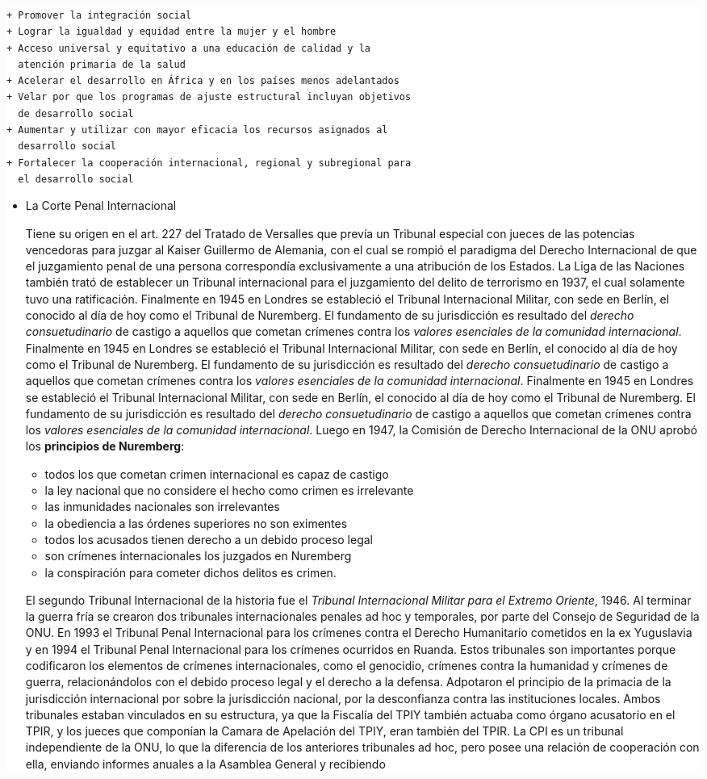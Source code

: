 	+ Promover la integración social
	+ Lograr la igualdad y equidad entre la mujer y el hombre
	+ Acceso universal y equitativo a una educación de calidad y la
	  atención primaria de la salud
	+ Acelerar el desarrollo en África y en los países menos adelantados
	+ Velar por que los programas de ajuste estructural incluyan objetivos
	  de desarrollo social
	+ Aumentar y utilizar con mayor eficacia los recursos asignados al
	  desarrollo social
	+ Fortalecer la cooperación internacional, regional y subregional para
	  el desarrollo social

- La Corte Penal Internacional

	Tiene su origen en el art. 227 del Tratado de Versalles que prevía un
	Tribunal especial con jueces de las potencias vencedoras para juzgar al
	Kaiser Guillermo de Alemania, con el cual se rompió el paradigma del
	Derecho Internacional de que el juzgamiento penal de una persona
	correspondía exclusivamente a una atribución de los Estados.  La Liga
	de las Naciones también trató de establecer un Tribunal internacional
	para el juzgamiento del delito de terrorismo en 1937, el cual solamente
	tuvo una ratificación.  Finalmente en 1945 en Londres se estableció el
	Tribunal Internacional Militar, con sede en Berlín, el conocido al día
	de hoy como el Tribunal de Nuremberg. El fundamento de su jurisdicción
	es resultado del *derecho consuetudinario* de castigo a aquellos que
	cometan crímenes contra los *valores esenciales de la comunidad
	internacional*.  Finalmente en 1945 en Londres se estableció el
	Tribunal Internacional Militar, con sede en Berlín, el conocido al día
	de hoy como el Tribunal de Nuremberg. El fundamento de su jurisdicción
	es resultado del *derecho consuetudinario* de castigo a aquellos que
	cometan crímenes contra los *valores esenciales de la comunidad
	internacional*.  Finalmente en 1945 en Londres se estableció el
	Tribunal Internacional Militar, con sede en Berlín, el conocido al día
	de hoy como el Tribunal de Nuremberg. El fundamento de su jurisdicción
	es resultado del *derecho consuetudinario* de castigo a aquellos que
	cometan crímenes contra los *valores esenciales de la comunidad
	internacional*.  Luego en 1947, la Comisión de Derecho Internacional de
	la ONU aprobó los **principios de Nuremberg**:
	+ todos los que cometan crimen internacional es capaz de castigo
	+ la ley nacional que no considere el hecho como crimen es irrelevante
	+ las inmunidades nacionales son irrelevantes
	+ la obediencia a las órdenes superiores no son eximentes
	+ todos los acusados tienen derecho a un debido proceso legal
	+ son crímenes internacionales los juzgados en Nuremberg
	+ la conspiración para cometer dichos delitos es crimen.

	El segundo Tribunal Internacional de la historia fue el *Tribunal
	Internacional Militar para el Extremo Oriente*, 1946.  Al terminar la
	guerra fría se crearon dos tribunales internacionales penales ad hoc y
	temporales, por parte del Consejo de Seguridad de la ONU.  En 1993 el
	Tribunal Penal Internacional para los crímenes contra el Derecho
	Humanitario cometidos en la ex Yuguslavia y en 1994 el Tribunal Penal
	Internacional para los crímenes ocurridos en Ruanda.  Estos tribunales
	son importantes porque codificaron los elementos de crímenes
	internacionales, como el genocidio, crímenes contra la humanidad  y
	crímenes de guerra, relacionándolos con el debido proceso legal y el
	derecho a la defensa. Adpotaron el principio de la primacia de la
	jurisdicción internacional por sobre la jurisdicción nacional, por la
	desconfianza contra las instituciones locales.  Ambos tribunales
	estaban vinculados en su estructura, ya que la Fiscalía del TPIY
	también actuaba como órgano acusatorio en el TPIR, y los jueces que
	componían la Camara de Apelación del TPIY, eran también del TPIR.  La
	CPI es un tribunal independiente de la ONU, lo que la diferencia de los
	anteriores tribunales ad hoc, pero posee una relación de cooperación
	con ella, enviando informes anuales a la Asamblea General y recibiendo